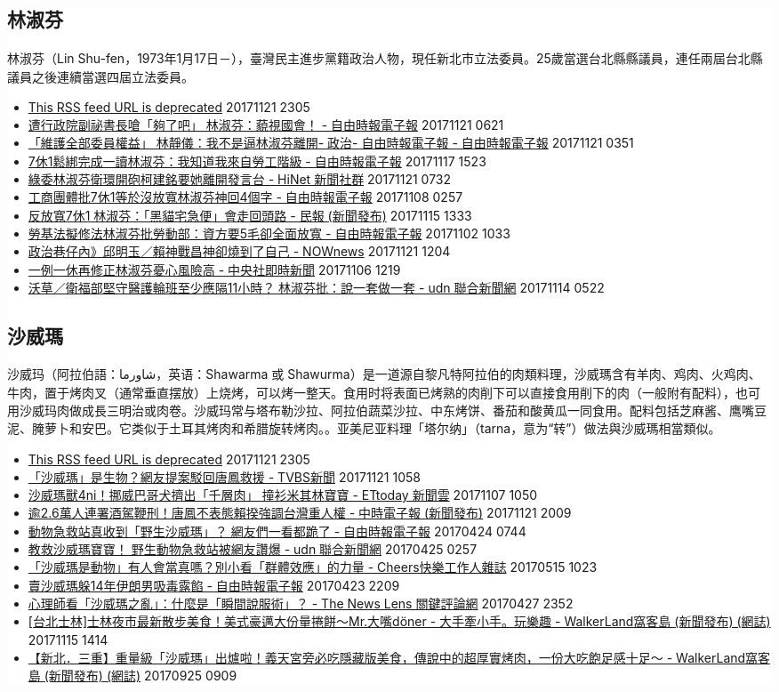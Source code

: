 ## 林淑芬

林淑芬（Lin Shu-fen，1973年1月17日－），臺灣民主進步黨籍政治人物，現任新北市立法委員。25歲當選台北縣縣議員，連任兩屆台北縣議員之後連續當選四屆立法委員。
- [This RSS feed URL is deprecated](0 "This RSS feed URL is deprecated") 20171121 2305
- [遭行政院副祕書長嗆「夠了吧」 林淑芬：藐視國會！ - 自由時報電子報](http://news.ltn.com.tw/news/politics/breakingnews/2260145 "遭行政院副祕書長嗆「夠了吧」 林淑芬：藐視國會！ - 自由時報電子報") 20171121 0621
- [「維護全部委員權益」 林靜儀：我不是逼林淑芬離開- 政治- 自由時報電子報 - 自由時報電子報](http://news.ltn.com.tw/news/politics/breakingnews/2259886 "「維護全部委員權益」 林靜儀：我不是逼林淑芬離開- 政治- 自由時報電子報 - 自由時報電子報") 20171121 0351
- [7休1鬆綁完成一讀林淑芬：我知道我來自勞工階級 - 自由時報電子報](http://news.ltn.com.tw/news/politics/breakingnews/2257065 "7休1鬆綁完成一讀林淑芬：我知道我來自勞工階級 - 自由時報電子報") 20171117 1523
- [綠委林淑芬衛環開砲柯建銘要她離開發言台 - HiNet 新聞社群](https://times.hinet.net/news/21023637 "綠委林淑芬衛環開砲柯建銘要她離開發言台 - HiNet 新聞社群") 20171121 0732
- [工商團體批7休1等於沒放寬林淑芬神回4個字 - 自由時報電子報](http://news.ltn.com.tw/news/politics/breakingnews/2246829 "工商團體批7休1等於沒放寬林淑芬神回4個字 - 自由時報電子報") 20171108 0257
- [反放寬7休1 林淑芬：「黑貓宅急便」會走回頭路 - 民報 (新聞發布)](http://www.peoplenews.tw/news/535b3158-7197-4749-9549-d1b29808a41c "反放寬7休1 林淑芬：「黑貓宅急便」會走回頭路 - 民報 (新聞發布)") 20171115 1333
- [勞基法擬修法林淑芬批勞動部：資方要5毛卻全面放寬 - 自由時報電子報](http://news.ltn.com.tw/news/politics/breakingnews/2241540 "勞基法擬修法林淑芬批勞動部：資方要5毛卻全面放寬 - 自由時報電子報") 20171102 1033
- [政治巷仔內》邱明玉／賴神戰昌神卻燒到了自己 - NOWnews](https://www.nownews.com/news/20171121/2648244 "政治巷仔內》邱明玉／賴神戰昌神卻燒到了自己 - NOWnews") 20171121 1204
- [一例一休再修正林淑芬憂心風險高 - 中央社即時新聞](http://www.cna.com.tw/news/firstnews/201711060365-1.aspx "一例一休再修正林淑芬憂心風險高 - 中央社即時新聞") 20171106 1219
- [沃草／衛福部堅守醫護輪班至少應隔11小時？ 林淑芬批：說一套做一套 - udn 聯合新聞網](https://udn.com/news/story/11475/2817373 "沃草／衛福部堅守醫護輪班至少應隔11小時？ 林淑芬批：說一套做一套 - udn 聯合新聞網") 20171114 0522

## 沙威瑪

沙威玛（阿拉伯語：شاورما‎‎，英语：Shawarma 或 Shawurma）是一道源自黎凡特阿拉伯的肉類料理，沙威瑪含有羊肉、鸡肉、火鸡肉、牛肉，置于烤肉叉（通常垂直摆放）上烧烤，可以烤一整天。食用时将表面已烤熟的肉削下可以直接食用削下的肉（一般附有配料），也可用沙威玛肉做成長三明治或肉卷。沙威玛常与塔布勒沙拉、阿拉伯蔬菜沙拉、中东烤饼、番茄和酸黄瓜一同食用。配料包括芝麻酱、鹰嘴豆泥、腌萝卜和安巴。它类似于土耳其烤肉和希腊旋转烤肉。。亚美尼亚料理「塔尔纳」（tarna，意为“转”）做法與沙威瑪相當類似。
- [This RSS feed URL is deprecated](0 "This RSS feed URL is deprecated") 20171121 2305
- [「沙威瑪」是生物？網友提案駁回唐鳳救援 - TVBS新聞](http://news.tvbs.com.tw/politics/820172 "「沙威瑪」是生物？網友提案駁回唐鳳救援 - TVBS新聞") 20171121 1058
- [沙威瑪獸4ni！挪威巴哥犬擠出「千層肉」 撞衫米其林寶寶 - ETtoday 新聞雲](https://pets.ettoday.net/news/1047509?t=%E6%B2%99%E5%A8%81%E7%91%AA%E7%8D%B84ni%EF%BC%81%E6%8C%AA%E5%A8%81%E5%B7%B4%E5%93%A5%E7%8A%AC%E6%93%A0%E5%87%BA%E3%80%8C%E5%8D%83%E5%B1%A4%E8%82%89%E3%80%8D%E3%80%80%E6%92%9E%E8%A1%AB%E7%B1%B3%E5%85%B6%E6%9E%97%E5%AF%B6%E5%AF%B6 "沙威瑪獸4ni！挪威巴哥犬擠出「千層肉」 撞衫米其林寶寶 - ETtoday 新聞雲") 20171107 1050
- [逾2.6萬人連署酒駕鞭刑！唐鳳不表態賴揆強調台灣重人權 - 中時電子報 (新聞發布)](http://www.chinatimes.com/newspapers/20171122001204-260118 "逾2.6萬人連署酒駕鞭刑！唐鳳不表態賴揆強調台灣重人權 - 中時電子報 (新聞發布)") 20171121 2009
- [動物急救站真收到「野生沙威瑪」？ 網友們一看都跪了 - 自由時報電子報](http://news.ltn.com.tw/news/life/breakingnews/2046100 "動物急救站真收到「野生沙威瑪」？ 網友們一看都跪了 - 自由時報電子報") 20170424 0744
- [教救沙威瑪寶寶！ 野生動物急救站被網友讚爆 - udn 聯合新聞網](https://udn.com/news/story/8864/2423763 "教救沙威瑪寶寶！ 野生動物急救站被網友讚爆 - udn 聯合新聞網") 20170425 0257
- [「沙威瑪是動物」有人會當真嗎？別小看「群體效應」的力量 - Cheers快樂工作人雜誌](http://www.cheers.com.tw/blog/blogTopic.action?id=662&nid=8006 "「沙威瑪是動物」有人會當真嗎？別小看「群體效應」的力量 - Cheers快樂工作人雜誌") 20170515 1023
- [賣沙威瑪躲14年伊朗男吸毒露餡 - 自由時報電子報](http://news.ltn.com.tw/news/society/paper/1096749 "賣沙威瑪躲14年伊朗男吸毒露餡 - 自由時報電子報") 20170423 2209
- [心理師看「沙威瑪之亂」：什麼是「瞬間說服術」？ - The News Lens 關鍵評論網](https://www.thenewslens.com/article/66913 "心理師看「沙威瑪之亂」：什麼是「瞬間說服術」？ - The News Lens 關鍵評論網") 20170427 2352
- [[台北士林]士林夜市最新散步美食！美式豪邁大份量捲餅～Mr.大嘴döner - 大手牽小手。玩樂趣 - WalkerLand窩客島 (新聞發布) (網誌)](http://www.walkerland.com.tw/article/view/174320 "[台北士林]士林夜市最新散步美食！美式豪邁大份量捲餅～Mr.大嘴döner - 大手牽小手。玩樂趣 - WalkerLand窩客島 (新聞發布) (網誌)") 20171115 1414
- [【新北．三重】重量級「沙威瑪」出爐啦！義天宮旁必吃隱藏版美食，傳說中的超厚實烤肉，一份大吃飽足感十足～ - WalkerLand窩客島 (新聞發布) (網誌)](https://www.walkerland.com.tw/article/view/169517 "【新北．三重】重量級「沙威瑪」出爐啦！義天宮旁必吃隱藏版美食，傳說中的超厚實烤肉，一份大吃飽足感十足～ - WalkerLand窩客島 (新聞發布) (網誌)") 20170925 0909
